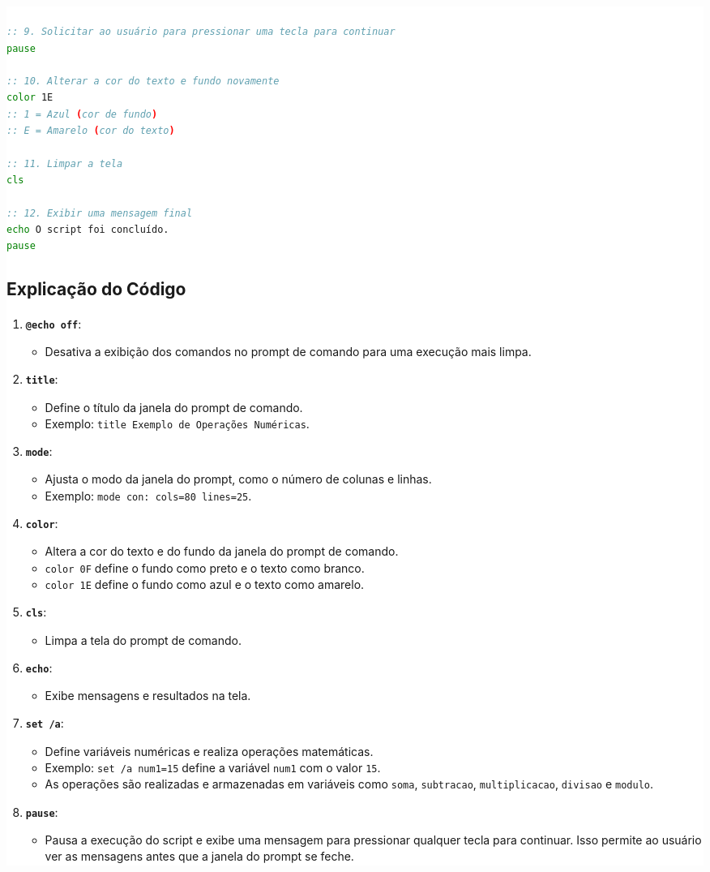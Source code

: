 ```bat

:: 9. Solicitar ao usuário para pressionar uma tecla para continuar
pause

:: 10. Alterar a cor do texto e fundo novamente
color 1E
:: 1 = Azul (cor de fundo)
:: E = Amarelo (cor do texto)

:: 11. Limpar a tela
cls

:: 12. Exibir uma mensagem final
echo O script foi concluído.
pause
```

## Explicação do Código
1. **`@echo off`**:
   - Desativa a exibição dos comandos no prompt de comando para uma execução mais limpa.

2. **`title`**:
   - Define o título da janela do prompt de comando.
   - Exemplo: `title Exemplo de Operações Numéricas`.

3. **`mode`**:
   - Ajusta o modo da janela do prompt, como o número de colunas e linhas.
   - Exemplo: `mode con: cols=80 lines=25`.

4. **`color`**:
   - Altera a cor do texto e do fundo da janela do prompt de comando.
   - `color 0F` define o fundo como preto e o texto como branco.
   - `color 1E` define o fundo como azul e o texto como amarelo.

5. **`cls`**:
   - Limpa a tela do prompt de comando.

6. **`echo`**:
   - Exibe mensagens e resultados na tela.

7. **`set /a`**:
   - Define variáveis numéricas e realiza operações matemáticas.
   - Exemplo: `set /a num1=15` define a variável `num1` com o valor `15`.
   - As operações são realizadas e armazenadas em variáveis como `soma`, `subtracao`, `multiplicacao`, `divisao` e `modulo`.

8. **`pause`**:
   - Pausa a execução do script e exibe uma mensagem para pressionar qualquer tecla para continuar. Isso permite ao usuário ver as mensagens antes que a janela do prompt se feche.

